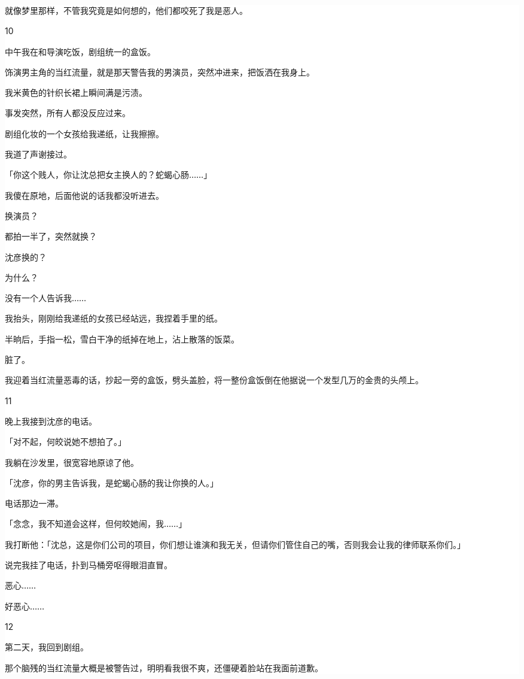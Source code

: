 就像梦里那样，不管我究竟是如何想的，他们都咬死了我是恶人。

10

中午我在和导演吃饭，剧组统一的盒饭。

饰演男主角的当红流量，就是那天警告我的男演员，突然冲进来，把饭洒在我身上。

我米黄色的针织长裙上瞬间满是污渍。

事发突然，所有人都没反应过来。

剧组化妆的一个女孩给我递纸，让我擦擦。

我道了声谢接过。

「你这个贱人，你让沈总把女主换人的？蛇蝎心肠……」

我傻在原地，后面他说的话我都没听进去。

换演员？

都拍一半了，突然就换？

沈彦换的？

为什么？

没有一个人告诉我……

我抬头，刚刚给我递纸的女孩已经站远，我捏着手里的纸。

半晌后，手指一松，雪白干净的纸掉在地上，沾上散落的饭菜。

脏了。

我迎着当红流量恶毒的话，抄起一旁的盒饭，劈头盖脸，将一整份盒饭倒在他据说一个发型几万的金贵的头颅上。

11

晚上我接到沈彦的电话。

「对不起，何皎说她不想拍了。」

我躺在沙发里，很宽容地原谅了他。

「沈彦，你的男主告诉我，是蛇蝎心肠的我让你换的人。」

电话那边一滞。

「念念，我不知道会这样，但何皎她闹，我……」

我打断他：「沈总，这是你们公司的项目，你们想让谁演和我无关，但请你们管住自己的嘴，否则我会让我的律师联系你们。」

说完我挂了电话，扑到马桶旁呕得眼泪直冒。

恶心……

好恶心……

12

第二天，我回到剧组。

那个脑残的当红流量大概是被警告过，明明看我很不爽，还僵硬着脸站在我面前道歉。
